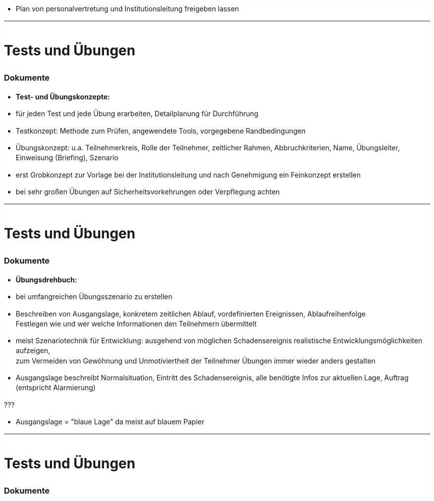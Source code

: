 - Plan von personalvertretung und Institutionsleitung freigeben lassen
 
---

# Tests und Übungen

### Dokumente

- __Test- und Übungskonzepte:__

 - für jeden Test und jede Übung erarbeiten, Detailplanung für Durchführung
 
 - Testkonzept: Methode zum Prüfen, angewendete Tools, vorgegebene Randbedingungen
 
 - Übungskonzept: u.a. Teilnehmerkreis, Rolle der Teilnehmer, zeitlicher Rahmen, Abbruchkriterien, Name, Übungsleiter, Einweisung (Briefing), Szenario
 
 - erst Grobkonzept zur Vorlage bei der Institutionsleitung und nach Genehmigung ein Feinkonzept erstellen
 
 - bei sehr großen Übungen auf Sicherheitsvorkehrungen oder Verpflegung achten
 
---

# Tests und Übungen

### Dokumente

- __Übungsdrehbuch:__

 - bei umfangreichen Übungsszenario zu erstellen
 
 - Beschreiben von Ausgangslage, konkretem zeitlichen Ablauf, vordefinierten Ereignissen, Ablaufreihenfolge  
   Festlegen wie und wer welche Informationen den Teilnehmern übermittelt
   
 - meist Szenariotechnik für Entwicklung: ausgehend von möglichen Schadensereignis realistische Entwicklungsmöglichkeiten aufzeigen,  
   zum Vermeiden von Gewöhnung und Unmotiviertheit der Teilnehmer Übungen immer wieder anders gestalten
   
 - Ausgangslage beschreibt Normalsituation, Eintritt des Schadensereignis, alle benötigte Infos zur aktuellen Lage, Auftrag (entspricht Alarmierung)
 
???

- Ausgangslage = "blaue Lage" da meist auf blauem Papier

---

# Tests und Übungen

### Dokumente
